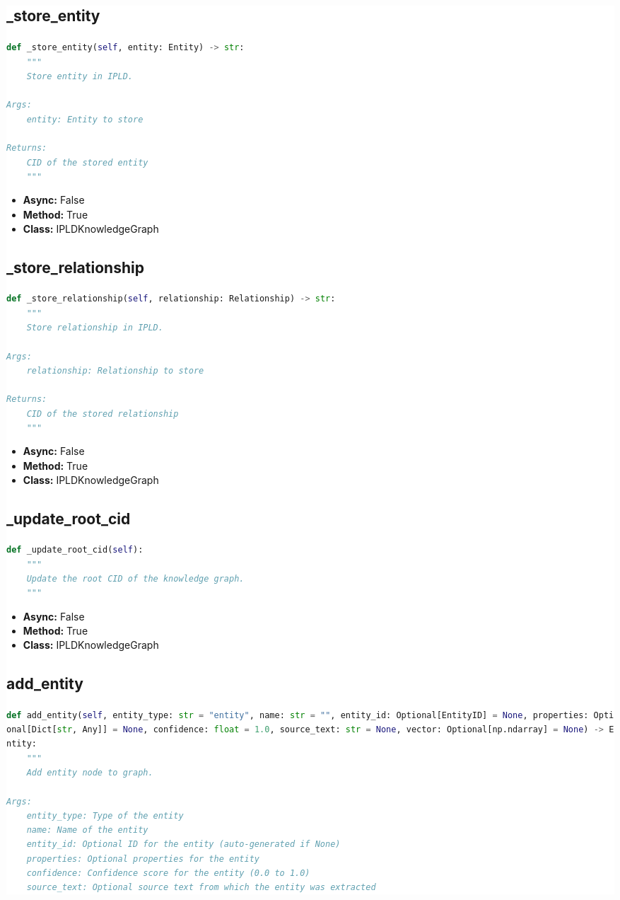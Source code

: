 ## _store_entity

```python
def _store_entity(self, entity: Entity) -> str:
    """
    Store entity in IPLD.

Args:
    entity: Entity to store

Returns:
    CID of the stored entity
    """
```
* **Async:** False
* **Method:** True
* **Class:** IPLDKnowledgeGraph

## _store_relationship

```python
def _store_relationship(self, relationship: Relationship) -> str:
    """
    Store relationship in IPLD.

Args:
    relationship: Relationship to store

Returns:
    CID of the stored relationship
    """
```
* **Async:** False
* **Method:** True
* **Class:** IPLDKnowledgeGraph

## _update_root_cid

```python
def _update_root_cid(self):
    """
    Update the root CID of the knowledge graph.
    """
```
* **Async:** False
* **Method:** True
* **Class:** IPLDKnowledgeGraph

## add_entity

```python
def add_entity(self, entity_type: str = "entity", name: str = "", entity_id: Optional[EntityID] = None, properties: Optional[Dict[str, Any]] = None, confidence: float = 1.0, source_text: str = None, vector: Optional[np.ndarray] = None) -> Entity:
    """
    Add entity node to graph.

Args:
    entity_type: Type of the entity
    name: Name of the entity
    entity_id: Optional ID for the entity (auto-generated if None)
    properties: Optional properties for the entity
    confidence: Confidence score for the entity (0.0 to 1.0)
    source_text: Optional source text from which the entity was extracted
```
